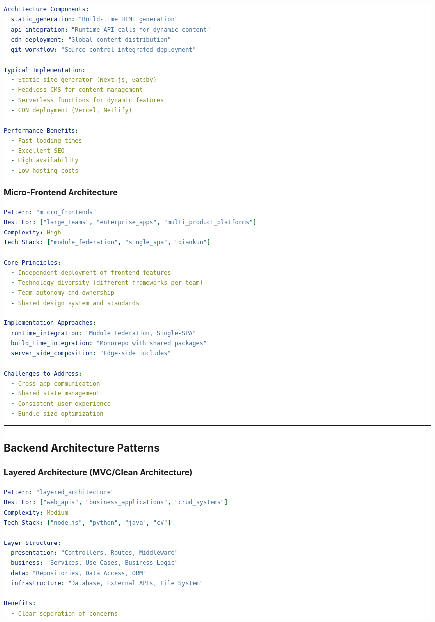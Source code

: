 ```yaml
Architecture Components:
  static_generation: "Build-time HTML generation"
  api_integration: "Runtime API calls for dynamic content"
  cdn_deployment: "Global content distribution"
  git_workflow: "Source control integrated deployment"

Typical Implementation:
  - Static site generator (Next.js, Gatsby)
  - Headless CMS for content management
  - Serverless functions for dynamic features
  - CDN deployment (Vercel, Netlify)

Performance Benefits:
  - Fast loading times
  - Excellent SEO
  - High availability
  - Low hosting costs
```

### Micro-Frontend Architecture
```yaml
Pattern: "micro_frontends"
Best For: ["large_teams", "enterprise_apps", "multi_product_platforms"]
Complexity: High
Tech Stack: ["module_federation", "single_spa", "qiankun"]

Core Principles:
  - Independent deployment of frontend features
  - Technology diversity (different frameworks per team)
  - Team autonomy and ownership
  - Shared design system and standards

Implementation Approaches:
  runtime_integration: "Module Federation, Single-SPA"
  build_time_integration: "Monorepo with shared packages"
  server_side_composition: "Edge-side includes"

Challenges to Address:
  - Cross-app communication
  - Shared state management
  - Consistent user experience
  - Bundle size optimization
```

---

## Backend Architecture Patterns

### Layered Architecture (MVC/Clean Architecture)
```yaml
Pattern: "layered_architecture"
Best For: ["web_apis", "business_applications", "crud_systems"]
Complexity: Medium
Tech Stack: ["node.js", "python", "java", "c#"]

Layer Structure:
  presentation: "Controllers, Routes, Middleware"
  business: "Services, Use Cases, Business Logic"
  data: "Repositories, Data Access, ORM"
  infrastructure: "Database, External APIs, File System"

Benefits:
  - Clear separation of concerns
```